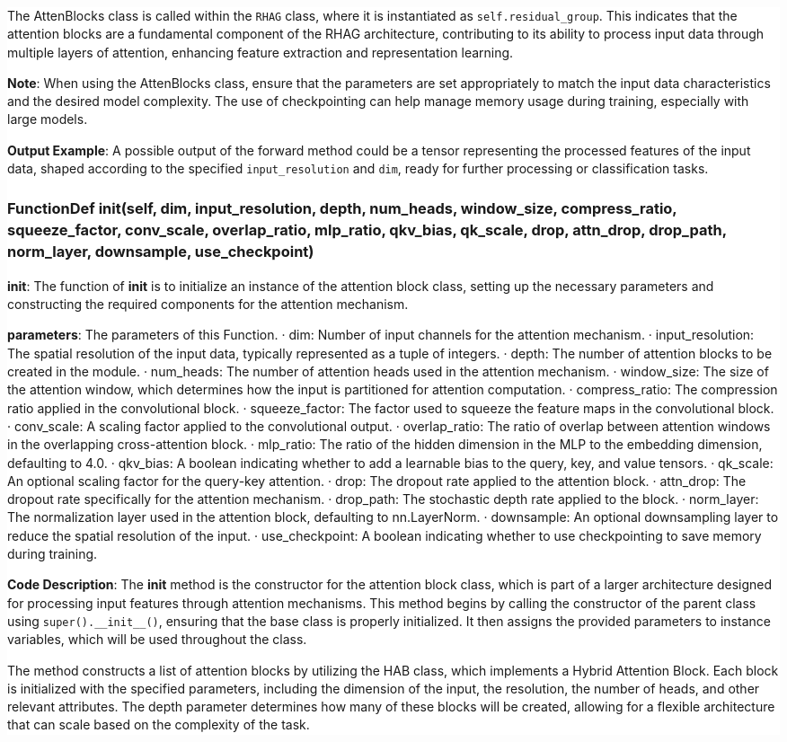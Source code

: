 The AttenBlocks class is called within the `RHAG` class, where it is instantiated as `self.residual_group`. This indicates that the attention blocks are a fundamental component of the RHAG architecture, contributing to its ability to process input data through multiple layers of attention, enhancing feature extraction and representation learning.

**Note**: When using the AttenBlocks class, ensure that the parameters are set appropriately to match the input data characteristics and the desired model complexity. The use of checkpointing can help manage memory usage during training, especially with large models.

**Output Example**: A possible output of the forward method could be a tensor representing the processed features of the input data, shaped according to the specified `input_resolution` and `dim`, ready for further processing or classification tasks.
### FunctionDef __init__(self, dim, input_resolution, depth, num_heads, window_size, compress_ratio, squeeze_factor, conv_scale, overlap_ratio, mlp_ratio, qkv_bias, qk_scale, drop, attn_drop, drop_path, norm_layer, downsample, use_checkpoint)
**__init__**: The function of __init__ is to initialize an instance of the attention block class, setting up the necessary parameters and constructing the required components for the attention mechanism.

**parameters**: The parameters of this Function.
· dim: Number of input channels for the attention mechanism.
· input_resolution: The spatial resolution of the input data, typically represented as a tuple of integers.
· depth: The number of attention blocks to be created in the module.
· num_heads: The number of attention heads used in the attention mechanism.
· window_size: The size of the attention window, which determines how the input is partitioned for attention computation.
· compress_ratio: The compression ratio applied in the convolutional block.
· squeeze_factor: The factor used to squeeze the feature maps in the convolutional block.
· conv_scale: A scaling factor applied to the convolutional output.
· overlap_ratio: The ratio of overlap between attention windows in the overlapping cross-attention block.
· mlp_ratio: The ratio of the hidden dimension in the MLP to the embedding dimension, defaulting to 4.0.
· qkv_bias: A boolean indicating whether to add a learnable bias to the query, key, and value tensors.
· qk_scale: An optional scaling factor for the query-key attention.
· drop: The dropout rate applied to the attention block.
· attn_drop: The dropout rate specifically for the attention mechanism.
· drop_path: The stochastic depth rate applied to the block.
· norm_layer: The normalization layer used in the attention block, defaulting to nn.LayerNorm.
· downsample: An optional downsampling layer to reduce the spatial resolution of the input.
· use_checkpoint: A boolean indicating whether to use checkpointing to save memory during training.

**Code Description**: The __init__ method is the constructor for the attention block class, which is part of a larger architecture designed for processing input features through attention mechanisms. This method begins by calling the constructor of the parent class using `super().__init__()`, ensuring that the base class is properly initialized. It then assigns the provided parameters to instance variables, which will be used throughout the class.

The method constructs a list of attention blocks by utilizing the HAB class, which implements a Hybrid Attention Block. Each block is initialized with the specified parameters, including the dimension of the input, the resolution, the number of heads, and other relevant attributes. The depth parameter determines how many of these blocks will be created, allowing for a flexible architecture that can scale based on the complexity of the task.
